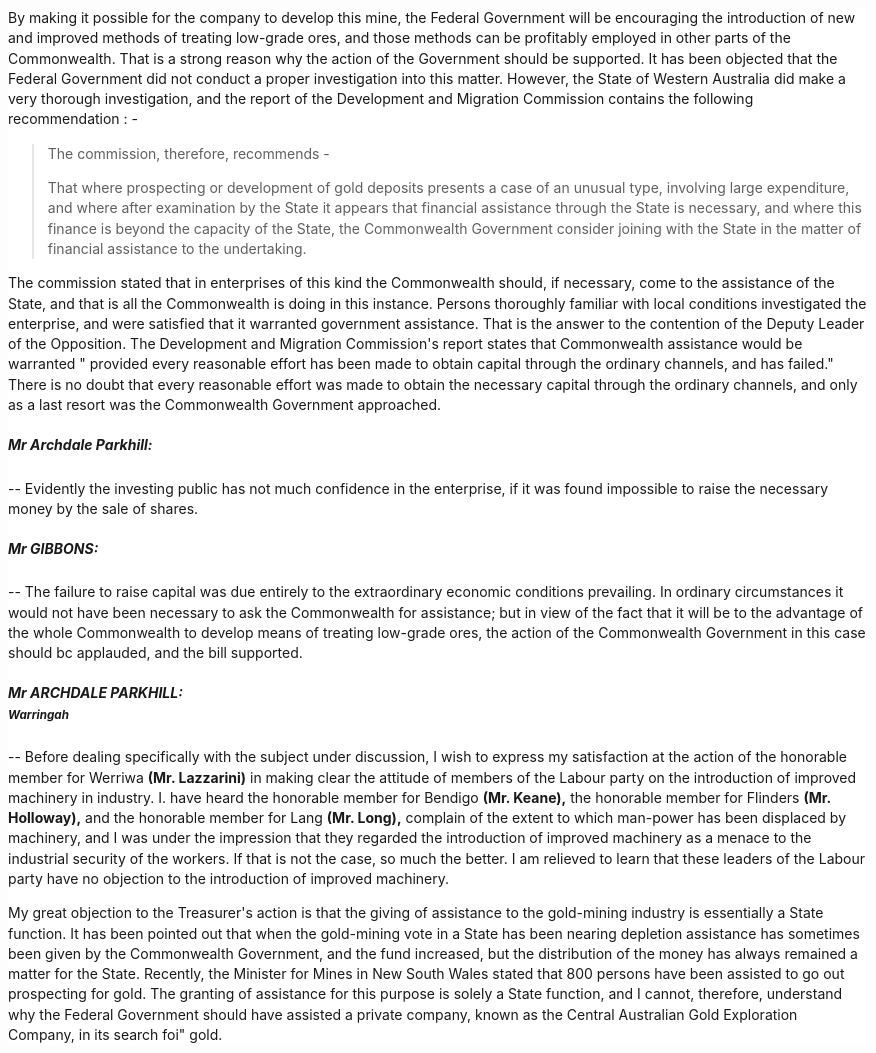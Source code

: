 By making it possible for the company to develop this mine, the Federal Government will be encouraging the introduction of new and improved methods of treating low-grade ores, and those methods can be profitably employed in other parts of the Commonwealth. That is a strong reason why the action of the Government should be supported. It has been objected that the Federal Government did not conduct a proper investigation into this matter. However, the State of Western Australia did make a very thorough investigation, and the report of the Development and Migration Commission contains the following recommendation :  - 

  >The commission, therefore, recommends - 
  >
  >That where prospecting or development of gold deposits presents a case of an unusual type, involving large expenditure, and where after examination by the State it appears that financial assistance through the State is necessary, and where this finance is beyond the capacity of the State, the Commonwealth Government consider joining with the State in the matter of financial assistance to the undertaking. 

The commission stated that in enterprises of this kind the Commonwealth should, if necessary, come to the assistance of the State, and that is all the Commonwealth is doing in this instance. Persons thoroughly familiar with local conditions investigated the enterprise, and were satisfied that it warranted government assistance. That is the answer to the  contention of the Deputy Leader of the Opposition. The Development and Migration Commission's report states that Commonwealth assistance would be warranted " provided every reasonable effort has been made to obtain capital through the ordinary channels, and has failed." There is no doubt that every reasonable effort was made to obtain the necessary capital through the ordinary channels, and only as a last resort was the Commonwealth Government approached. 

##### Mr Archdale Parkhill:

--  Evidently the investing public has not much confidence in the enterprise, if it was found impossible to raise the necessary money by the sale of shares. 

##### Mr GIBBONS:

-- The failure to raise capital was due entirely to the extraordinary economic conditions prevailing. In ordinary circumstances it would not have been necessary to ask the Commonwealth for assistance; but in view of the fact that it will be to the advantage of the whole Commonwealth to develop means of treating low-grade ores, the action of the Commonwealth Government in this case should bc applauded, and the bill supported. 

##### Mr ARCHDALE PARKHILL:<br><small class="text-muted">Warringah</small>

--  Before dealing specifically with the subject under discussion, I wish to express my satisfaction at the action of the honorable member for Werriwa  **(Mr. Lazzarini)**  in making clear the attitude of members of the Labour party on the introduction of improved machinery in industry. I. have heard the honorable member for Bendigo  **(Mr. Keane),**  the honorable member for Flinders  **(Mr. Holloway),**  and the honorable member for Lang  **(Mr. Long),**  complain of the extent to which man-power has been displaced by machinery, and I was under the impression that they regarded the introduction of improved machinery as a menace to the industrial security of the workers. If that is not the case, so much the better. I am relieved to learn that these leaders of the Labour party have no objection to the introduction of improved machinery. 

My great objection to the Treasurer's action is that the giving of assistance to the gold-mining industry is essentially a State function. It has been pointed out that when the gold-mining vote in a State has been nearing depletion assistance has sometimes been given by the Commonwealth Government, and the fund increased, but the distribution of the money has always remained a matter for the State. Recently, the Minister for Mines in New South Wales stated that 800 persons have been assisted to go out prospecting for gold. The granting of assistance for this purpose is solely a State function, and I cannot, therefore, understand why the Federal Government should have assisted a private company, known as the Central Australian Gold Exploration Company, in its search foi" gold. 
